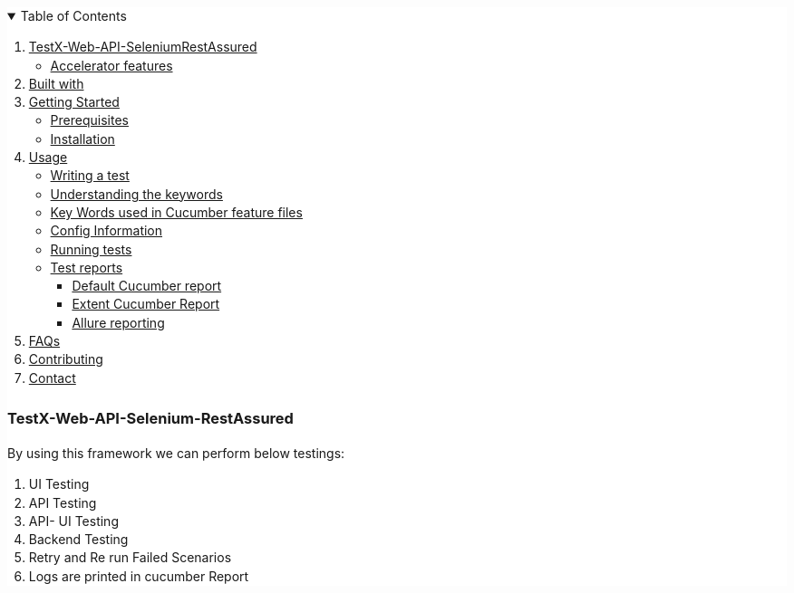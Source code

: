 
<details open="open">
  <summary>Table of Contents</summary>
  <ol>
    <li>
      <a href="#ABOUT THE PROJECT">TestX-Web-API-SeleniumRestAssured</a>
      <ul>
        <li><a href="accelerator-features">Accelerator features</a></li>
      </ul>
    </li>
    <li>
      <a href="built-with">Built with</a>
    </li>
    <li>
      <a href="#getting-started">Getting Started</a>
      	<ul>
        		<li><a href="prerequisites">Prerequisites</a></li> 
        		<li><a href="installation">Installation</a></li>       
        </ul>
    </li>
    <li>
    <a href="usage">Usage</a>
        <ul>
            <li><a href="writing-a-test">Writing a test</a></li>
            <li><a href="sample-feature-file-to-understand-the-keywords"> Understanding the keywords</a></li>
            <li><a href="#key-words-used-in-cucumber-feature-files">Key Words used in Cucumber feature files</a></li>
             <li><a href="#configuration">Config Information</a></li>           
             <li><a href="#running-tests">Running tests</a></li>
            <li><a href="#test-reports">Test reports</a>
                <ul>
                <li><a href="#default-cucumber-report">Default Cucumber report</a>
                <li><a href="#extent-cucumber-report">Extent Cucumber Report</a>
                <li><a href="#allure-reporting">Allure reporting</a>
                </ul>
            </li>
        </ul>
    </li>
    <li><a href="#faq">FAQs</a></li>
    <li><a href="#contributing">Contributing</a></li>
    <li><a href="#contact">Contact</a></li>
  </ol>
</details>



### **TestX-Web-API-Selenium-RestAssured**
By using this framework we can perform below testings:
1. UI Testing
2. API Testing
3. API- UI Testing
4. Backend Testing
5. Retry and Re run Failed Scenarios
6. Logs are printed in cucumber Report
